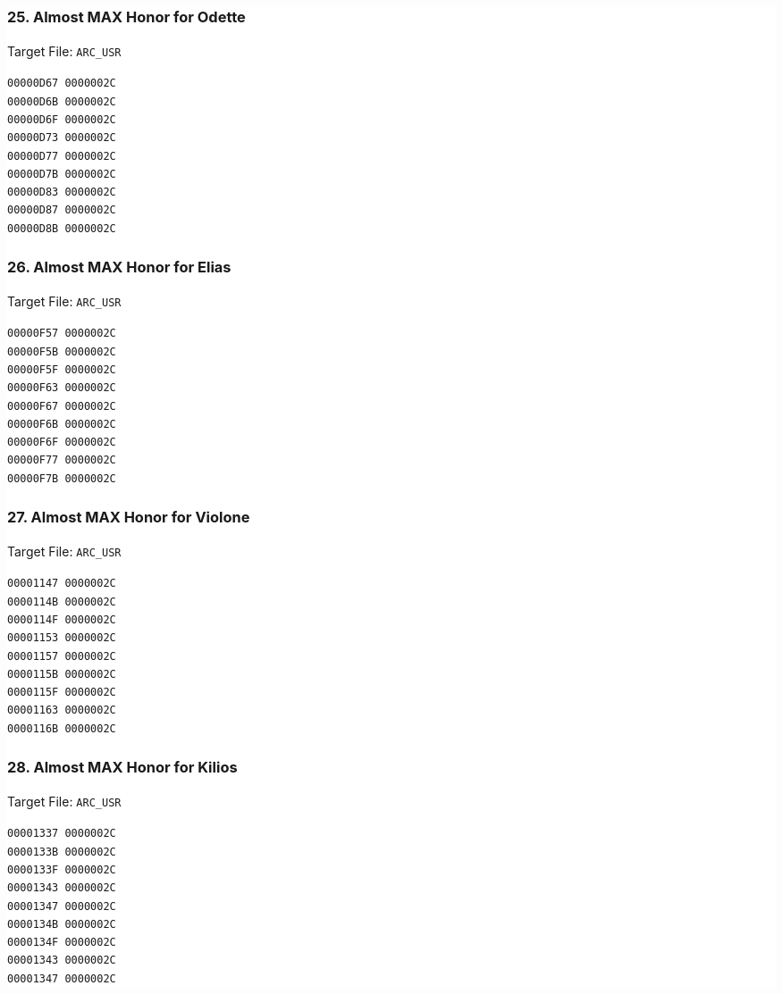 ### 25. Almost MAX Honor for Odette

Target File: `ARC_USR`

```
00000D67 0000002C
00000D6B 0000002C
00000D6F 0000002C
00000D73 0000002C
00000D77 0000002C
00000D7B 0000002C
00000D83 0000002C
00000D87 0000002C
00000D8B 0000002C
```

### 26. Almost MAX Honor for Elias

Target File: `ARC_USR`

```
00000F57 0000002C
00000F5B 0000002C
00000F5F 0000002C
00000F63 0000002C
00000F67 0000002C
00000F6B 0000002C
00000F6F 0000002C
00000F77 0000002C
00000F7B 0000002C
```

### 27. Almost MAX Honor for Violone

Target File: `ARC_USR`

```
00001147 0000002C
0000114B 0000002C
0000114F 0000002C
00001153 0000002C
00001157 0000002C
0000115B 0000002C
0000115F 0000002C
00001163 0000002C
0000116B 0000002C
```

### 28. Almost MAX Honor for Kilios

Target File: `ARC_USR`

```
00001337 0000002C
0000133B 0000002C
0000133F 0000002C
00001343 0000002C
00001347 0000002C
0000134B 0000002C
0000134F 0000002C
00001343 0000002C
00001347 0000002C
```
